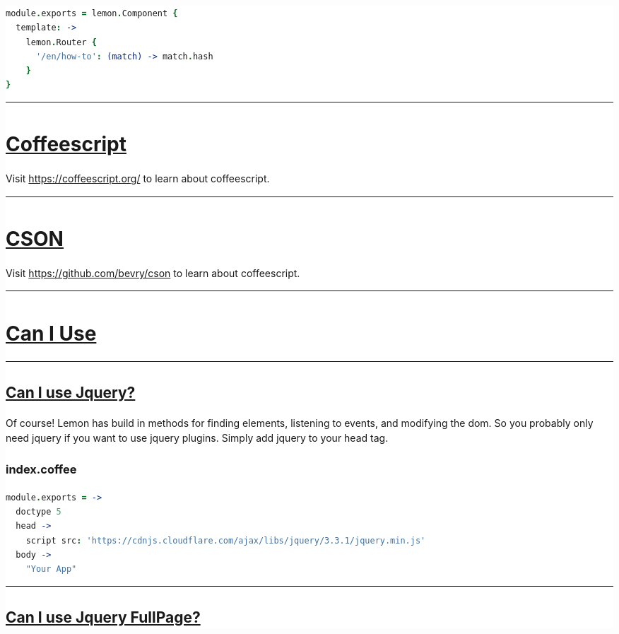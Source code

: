 ```coffeescript
module.exports = lemon.Component {
  template: ->
    lemon.Router {
      '/en/how-to': (match) -> match.hash
    }
}
```

---

# [Coffeescript](https://coffeescript.org/)

Visit https://coffeescript.org/ to learn about coffeescript.

---

# [CSON](https://github.com/bevry/cson)

Visit https://github.com/bevry/cson to learn about coffeescript.

---




# [Can I Use](/en/how-to?q=can-i-use)

---

## [Can I use Jquery?](/en/how-to?q=jquery)

Of course! Lemon has build in methods for finding elements,
listening to events, and modifying the dom. So you probably
only need jquery if you want to use jquery plugins. Simply
add jquery to your head tag.

### index.coffee
```coffeescript
module.exports = ->
  doctype 5
  head ->
    script src: 'https://cdnjs.cloudflare.com/ajax/libs/jquery/3.3.1/jquery.min.js'
  body ->
    "Your App"
```

---

## [Can I use Jquery FullPage?](/en/how-to?q=jquery-fullpage)
